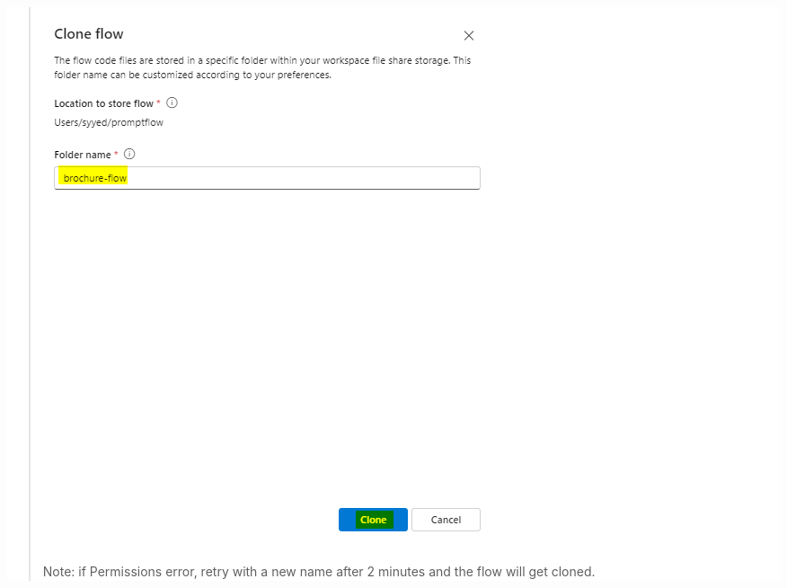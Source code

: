 > <img src="./media/image41.png" style="width:5.22224in;height:6.23334in"
> alt="A screenshot of a computer Description automatically generated" />
>
> Note: if Permissions error, retry with a new name after 2 minutes and
> the flow will get cloned.
>